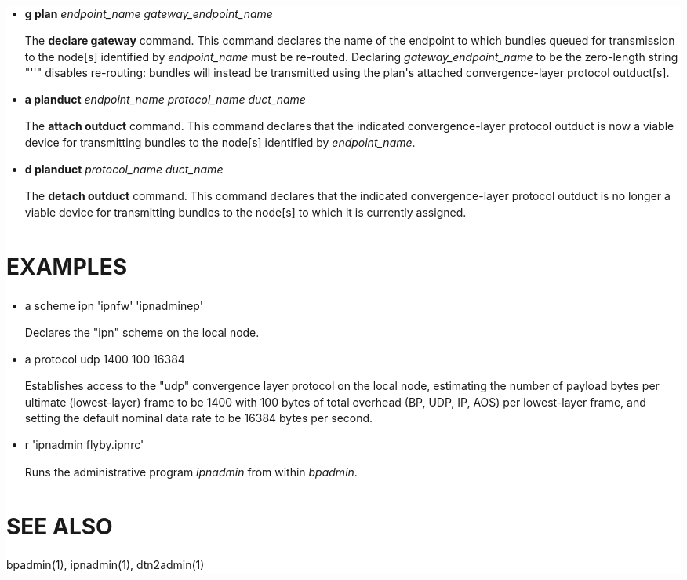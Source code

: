 - **g plan** _endpoint\_name_ _gateway\_endpoint\_name_

    The **declare gateway** command.  This command declares the name of the
    endpoint to which bundles queued for transmission to the node\[s\]
    identified by _endpoint\_name_ must be re-routed.  Declaring
    _gateway\_endpoint\_name_ to be the zero-length string "''" disables
    re-routing: bundles will instead be transmitted using the plan's attached
    convergence-layer protocol outduct\[s\].

- **a planduct** _endpoint\_name_ _protocol\_name_ _duct\_name_

    The **attach outduct** command.  This command declares that the indicated
    convergence-layer protocol outduct is now a viable device for transmitting
    bundles to the node\[s\] identified by _endpoint\_name_.

- **d planduct** _protocol\_name_ _duct\_name_

    The **detach outduct** command.  This command declares that the indicated
    convergence-layer protocol outduct is no longer a viable device for
    transmitting bundles to the node\[s\] to which it is currently assigned.

# EXAMPLES

- a scheme ipn 'ipnfw' 'ipnadminep'

    Declares the "ipn" scheme on the local node.

- a protocol udp 1400 100 16384

    Establishes access to the "udp" convergence layer protocol on the local
    node, estimating the number of payload bytes per ultimate (lowest-layer)
    frame to be 1400 with 100 bytes of total overhead (BP, UDP, IP, AOS) per
    lowest-layer frame, and setting the default nominal data rate to be 16384
    bytes per second.

- r 'ipnadmin flyby.ipnrc'

    Runs the administrative program _ipnadmin_ from within _bpadmin_.

# SEE ALSO

bpadmin(1), ipnadmin(1), dtn2admin(1)
